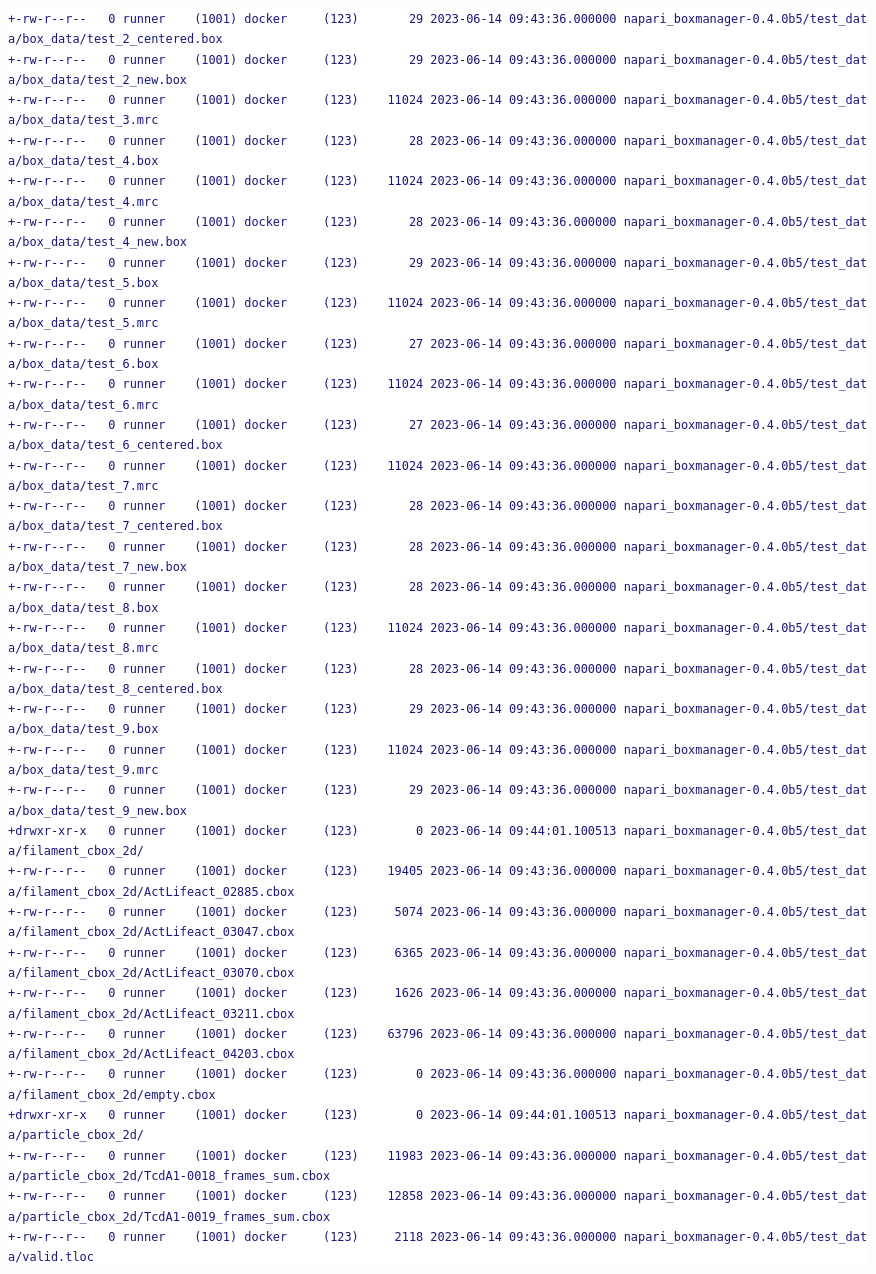 ```diff
+-rw-r--r--   0 runner    (1001) docker     (123)       29 2023-06-14 09:43:36.000000 napari_boxmanager-0.4.0b5/test_data/box_data/test_2_centered.box
+-rw-r--r--   0 runner    (1001) docker     (123)       29 2023-06-14 09:43:36.000000 napari_boxmanager-0.4.0b5/test_data/box_data/test_2_new.box
+-rw-r--r--   0 runner    (1001) docker     (123)    11024 2023-06-14 09:43:36.000000 napari_boxmanager-0.4.0b5/test_data/box_data/test_3.mrc
+-rw-r--r--   0 runner    (1001) docker     (123)       28 2023-06-14 09:43:36.000000 napari_boxmanager-0.4.0b5/test_data/box_data/test_4.box
+-rw-r--r--   0 runner    (1001) docker     (123)    11024 2023-06-14 09:43:36.000000 napari_boxmanager-0.4.0b5/test_data/box_data/test_4.mrc
+-rw-r--r--   0 runner    (1001) docker     (123)       28 2023-06-14 09:43:36.000000 napari_boxmanager-0.4.0b5/test_data/box_data/test_4_new.box
+-rw-r--r--   0 runner    (1001) docker     (123)       29 2023-06-14 09:43:36.000000 napari_boxmanager-0.4.0b5/test_data/box_data/test_5.box
+-rw-r--r--   0 runner    (1001) docker     (123)    11024 2023-06-14 09:43:36.000000 napari_boxmanager-0.4.0b5/test_data/box_data/test_5.mrc
+-rw-r--r--   0 runner    (1001) docker     (123)       27 2023-06-14 09:43:36.000000 napari_boxmanager-0.4.0b5/test_data/box_data/test_6.box
+-rw-r--r--   0 runner    (1001) docker     (123)    11024 2023-06-14 09:43:36.000000 napari_boxmanager-0.4.0b5/test_data/box_data/test_6.mrc
+-rw-r--r--   0 runner    (1001) docker     (123)       27 2023-06-14 09:43:36.000000 napari_boxmanager-0.4.0b5/test_data/box_data/test_6_centered.box
+-rw-r--r--   0 runner    (1001) docker     (123)    11024 2023-06-14 09:43:36.000000 napari_boxmanager-0.4.0b5/test_data/box_data/test_7.mrc
+-rw-r--r--   0 runner    (1001) docker     (123)       28 2023-06-14 09:43:36.000000 napari_boxmanager-0.4.0b5/test_data/box_data/test_7_centered.box
+-rw-r--r--   0 runner    (1001) docker     (123)       28 2023-06-14 09:43:36.000000 napari_boxmanager-0.4.0b5/test_data/box_data/test_7_new.box
+-rw-r--r--   0 runner    (1001) docker     (123)       28 2023-06-14 09:43:36.000000 napari_boxmanager-0.4.0b5/test_data/box_data/test_8.box
+-rw-r--r--   0 runner    (1001) docker     (123)    11024 2023-06-14 09:43:36.000000 napari_boxmanager-0.4.0b5/test_data/box_data/test_8.mrc
+-rw-r--r--   0 runner    (1001) docker     (123)       28 2023-06-14 09:43:36.000000 napari_boxmanager-0.4.0b5/test_data/box_data/test_8_centered.box
+-rw-r--r--   0 runner    (1001) docker     (123)       29 2023-06-14 09:43:36.000000 napari_boxmanager-0.4.0b5/test_data/box_data/test_9.box
+-rw-r--r--   0 runner    (1001) docker     (123)    11024 2023-06-14 09:43:36.000000 napari_boxmanager-0.4.0b5/test_data/box_data/test_9.mrc
+-rw-r--r--   0 runner    (1001) docker     (123)       29 2023-06-14 09:43:36.000000 napari_boxmanager-0.4.0b5/test_data/box_data/test_9_new.box
+drwxr-xr-x   0 runner    (1001) docker     (123)        0 2023-06-14 09:44:01.100513 napari_boxmanager-0.4.0b5/test_data/filament_cbox_2d/
+-rw-r--r--   0 runner    (1001) docker     (123)    19405 2023-06-14 09:43:36.000000 napari_boxmanager-0.4.0b5/test_data/filament_cbox_2d/ActLifeact_02885.cbox
+-rw-r--r--   0 runner    (1001) docker     (123)     5074 2023-06-14 09:43:36.000000 napari_boxmanager-0.4.0b5/test_data/filament_cbox_2d/ActLifeact_03047.cbox
+-rw-r--r--   0 runner    (1001) docker     (123)     6365 2023-06-14 09:43:36.000000 napari_boxmanager-0.4.0b5/test_data/filament_cbox_2d/ActLifeact_03070.cbox
+-rw-r--r--   0 runner    (1001) docker     (123)     1626 2023-06-14 09:43:36.000000 napari_boxmanager-0.4.0b5/test_data/filament_cbox_2d/ActLifeact_03211.cbox
+-rw-r--r--   0 runner    (1001) docker     (123)    63796 2023-06-14 09:43:36.000000 napari_boxmanager-0.4.0b5/test_data/filament_cbox_2d/ActLifeact_04203.cbox
+-rw-r--r--   0 runner    (1001) docker     (123)        0 2023-06-14 09:43:36.000000 napari_boxmanager-0.4.0b5/test_data/filament_cbox_2d/empty.cbox
+drwxr-xr-x   0 runner    (1001) docker     (123)        0 2023-06-14 09:44:01.100513 napari_boxmanager-0.4.0b5/test_data/particle_cbox_2d/
+-rw-r--r--   0 runner    (1001) docker     (123)    11983 2023-06-14 09:43:36.000000 napari_boxmanager-0.4.0b5/test_data/particle_cbox_2d/TcdA1-0018_frames_sum.cbox
+-rw-r--r--   0 runner    (1001) docker     (123)    12858 2023-06-14 09:43:36.000000 napari_boxmanager-0.4.0b5/test_data/particle_cbox_2d/TcdA1-0019_frames_sum.cbox
+-rw-r--r--   0 runner    (1001) docker     (123)     2118 2023-06-14 09:43:36.000000 napari_boxmanager-0.4.0b5/test_data/valid.tloc
```